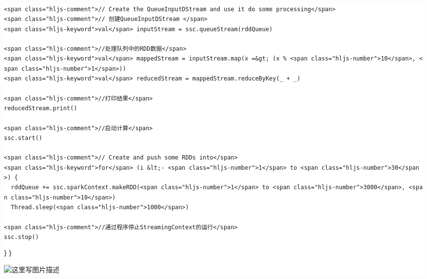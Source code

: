     <span class="hljs-comment">// Create the QueueInputDStream and use it do some processing</span>
    <span class="hljs-comment">// 创建QueueInputDStream </span>
    <span class="hljs-keyword">val</span> inputStream = ssc.queueStream(rddQueue)

    <span class="hljs-comment">//处理队列中的RDD数据</span>
    <span class="hljs-keyword">val</span> mappedStream = inputStream.map(x =&gt; (x % <span class="hljs-number">10</span>, <span class="hljs-number">1</span>))
    <span class="hljs-keyword">val</span> reducedStream = mappedStream.reduceByKey(_ + _)

    <span class="hljs-comment">//打印结果</span>
    reducedStream.print()

    <span class="hljs-comment">//启动计算</span>
    ssc.start()

    <span class="hljs-comment">// Create and push some RDDs into</span>
    <span class="hljs-keyword">for</span> (i &lt;- <span class="hljs-number">1</span> to <span class="hljs-number">30</span>) {
      rddQueue += ssc.sparkContext.makeRDD(<span class="hljs-number">1</span> to <span class="hljs-number">3000</span>, <span class="hljs-number">10</span>)
      Thread.sleep(<span class="hljs-number">1000</span>)

    <span class="hljs-comment">//通过程序停止StreamingContext的运行</span>
    ssc.stop()
  }
}</code></pre>
<p><img src="https://img-blog.csdn.net/20151121222353095" alt="这里写图片描述" title=""></p>
            </div>
                </div>